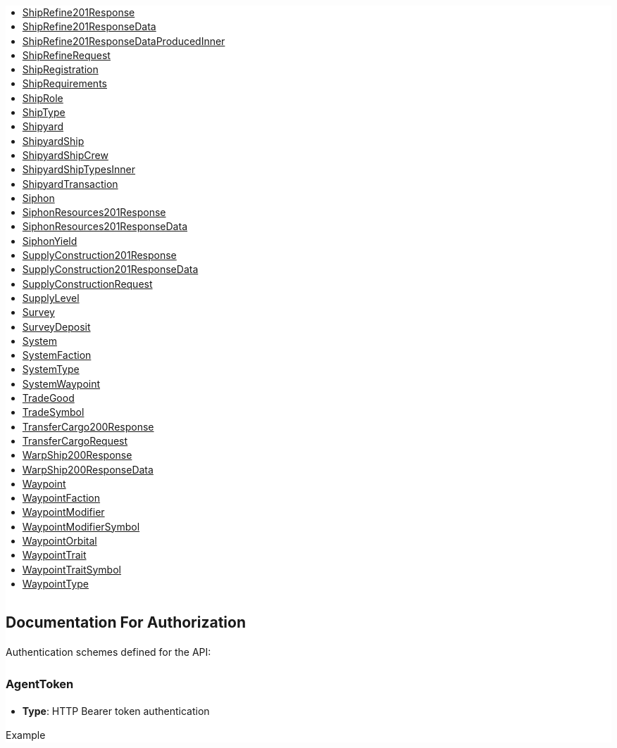  - [ShipRefine201Response](docs/ShipRefine201Response.md)
 - [ShipRefine201ResponseData](docs/ShipRefine201ResponseData.md)
 - [ShipRefine201ResponseDataProducedInner](docs/ShipRefine201ResponseDataProducedInner.md)
 - [ShipRefineRequest](docs/ShipRefineRequest.md)
 - [ShipRegistration](docs/ShipRegistration.md)
 - [ShipRequirements](docs/ShipRequirements.md)
 - [ShipRole](docs/ShipRole.md)
 - [ShipType](docs/ShipType.md)
 - [Shipyard](docs/Shipyard.md)
 - [ShipyardShip](docs/ShipyardShip.md)
 - [ShipyardShipCrew](docs/ShipyardShipCrew.md)
 - [ShipyardShipTypesInner](docs/ShipyardShipTypesInner.md)
 - [ShipyardTransaction](docs/ShipyardTransaction.md)
 - [Siphon](docs/Siphon.md)
 - [SiphonResources201Response](docs/SiphonResources201Response.md)
 - [SiphonResources201ResponseData](docs/SiphonResources201ResponseData.md)
 - [SiphonYield](docs/SiphonYield.md)
 - [SupplyConstruction201Response](docs/SupplyConstruction201Response.md)
 - [SupplyConstruction201ResponseData](docs/SupplyConstruction201ResponseData.md)
 - [SupplyConstructionRequest](docs/SupplyConstructionRequest.md)
 - [SupplyLevel](docs/SupplyLevel.md)
 - [Survey](docs/Survey.md)
 - [SurveyDeposit](docs/SurveyDeposit.md)
 - [System](docs/System.md)
 - [SystemFaction](docs/SystemFaction.md)
 - [SystemType](docs/SystemType.md)
 - [SystemWaypoint](docs/SystemWaypoint.md)
 - [TradeGood](docs/TradeGood.md)
 - [TradeSymbol](docs/TradeSymbol.md)
 - [TransferCargo200Response](docs/TransferCargo200Response.md)
 - [TransferCargoRequest](docs/TransferCargoRequest.md)
 - [WarpShip200Response](docs/WarpShip200Response.md)
 - [WarpShip200ResponseData](docs/WarpShip200ResponseData.md)
 - [Waypoint](docs/Waypoint.md)
 - [WaypointFaction](docs/WaypointFaction.md)
 - [WaypointModifier](docs/WaypointModifier.md)
 - [WaypointModifierSymbol](docs/WaypointModifierSymbol.md)
 - [WaypointOrbital](docs/WaypointOrbital.md)
 - [WaypointTrait](docs/WaypointTrait.md)
 - [WaypointTraitSymbol](docs/WaypointTraitSymbol.md)
 - [WaypointType](docs/WaypointType.md)


## Documentation For Authorization


Authentication schemes defined for the API:
### AgentToken

- **Type**: HTTP Bearer token authentication

Example
